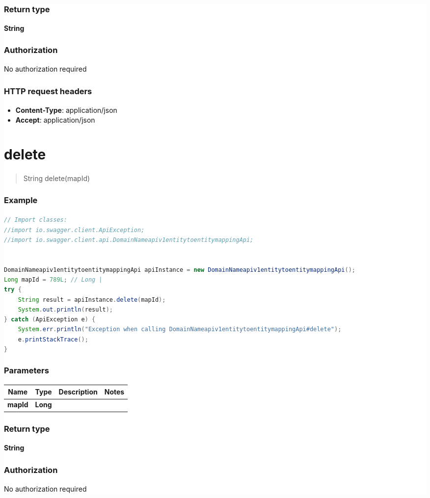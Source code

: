 ### Return type

**String**

### Authorization

No authorization required

### HTTP request headers

 - **Content-Type**: application/json
 - **Accept**: application/json

<a name="delete"></a>
# **delete**
> String delete(mapId)



### Example
```java
// Import classes:
//import io.swagger.client.ApiException;
//import io.swagger.client.api.DomainNameapiv1entitytoentitymappingApi;


DomainNameapiv1entitytoentitymappingApi apiInstance = new DomainNameapiv1entitytoentitymappingApi();
Long mapId = 789L; // Long | 
try {
    String result = apiInstance.delete(mapId);
    System.out.println(result);
} catch (ApiException e) {
    System.err.println("Exception when calling DomainNameapiv1entitytoentitymappingApi#delete");
    e.printStackTrace();
}
```

### Parameters

Name | Type | Description  | Notes
------------- | ------------- | ------------- | -------------
 **mapId** | **Long**|  |

### Return type

**String**

### Authorization

No authorization required
